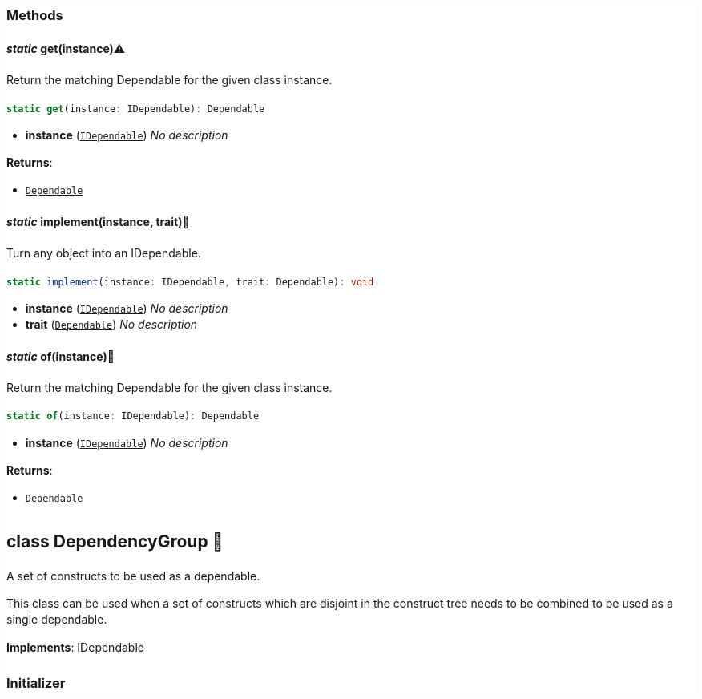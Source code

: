 ### Methods


#### *static* get(instance)⚠️ <a id="constructs-dependable-get"></a>

Return the matching Dependable for the given class instance.

```ts
static get(instance: IDependable): Dependable
```

* **instance** (<code>[IDependable](#constructs-idependable)</code>)  *No description*

__Returns__:
* <code>[Dependable](#constructs-dependable)</code>

#### *static* implement(instance, trait)🔹 <a id="constructs-dependable-implement"></a>

Turn any object into an IDependable.

```ts
static implement(instance: IDependable, trait: Dependable): void
```

* **instance** (<code>[IDependable](#constructs-idependable)</code>)  *No description*
* **trait** (<code>[Dependable](#constructs-dependable)</code>)  *No description*




#### *static* of(instance)🔹 <a id="constructs-dependable-of"></a>

Return the matching Dependable for the given class instance.

```ts
static of(instance: IDependable): Dependable
```

* **instance** (<code>[IDependable](#constructs-idependable)</code>)  *No description*

__Returns__:
* <code>[Dependable](#constructs-dependable)</code>



## class DependencyGroup 🔹 <a id="constructs-dependencygroup"></a>

A set of constructs to be used as a dependable.

This class can be used when a set of constructs which are disjoint in the
construct tree needs to be combined to be used as a single dependable.

__Implements__: [IDependable](#constructs-idependable)

### Initializer
